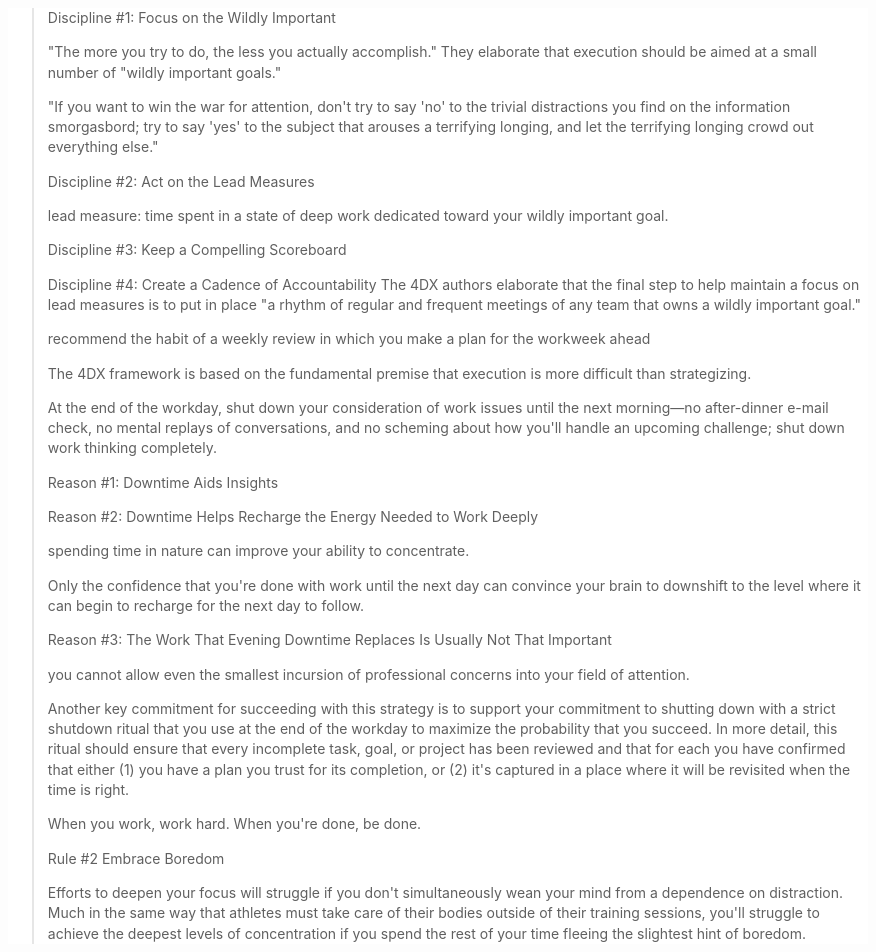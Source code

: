 > Discipline #1: Focus on the Wildly Important
>
> "The more you try to do, the less you actually accomplish."
> They elaborate that execution should be aimed at a small number of "wildly important goals."
>
> "If you want to win the war for attention, don't try to say 'no' to the trivial distractions
> you find on the information smorgasbord; try to say 'yes' to the subject that arouses a terrifying longing,
> and let the terrifying longing crowd out everything else."
>
> Discipline #2: Act on the Lead Measures
>
> lead measure: time spent in a state of deep work dedicated toward your wildly important goal.
>
> Discipline #3: Keep a Compelling Scoreboard
>
> Discipline #4: Create a Cadence of Accountability
> The 4DX authors elaborate that the final step to help maintain a focus on lead measures is
> to put in place "a rhythm of regular and frequent meetings of any team that owns a wildly important goal."
>
> recommend the habit of a weekly review in which you make a plan for the workweek ahead
>
> The 4DX framework is based on the fundamental premise that execution is more difficult than strategizing.
>
> At the end of the workday, shut down your consideration of work issues
> until the next morning—no after-dinner e-mail check, no mental replays of conversations,
> and no scheming about how you'll handle an upcoming challenge; shut down work thinking completely.
>
> Reason #1: Downtime Aids Insights
>
> Reason #2: Downtime Helps Recharge the Energy Needed to Work Deeply
>
> spending time in nature can improve your ability to concentrate.
>
> Only the confidence that you're done with work until the next day can convince your brain
> to downshift to the level where it can begin to recharge for the next day to follow.
>
> Reason #3: The Work That Evening Downtime Replaces Is Usually Not That Important
>
> you cannot allow even the smallest incursion of professional concerns into your field of attention.
>
> Another key commitment for succeeding with this strategy is
> to support your commitment to shutting down with a strict shutdown ritual
> that you use at the end of the workday to maximize the probability that you succeed.
> In more detail, this ritual should ensure that every incomplete task, goal, or project has been reviewed
> and that for each you have confirmed that either (1) you have a plan you trust for its completion,
> or (2) it's captured in a place where it will be revisited when the time is right.
>
> When you work, work hard. When you're done, be done.
>
> Rule #2 Embrace Boredom
>
> Efforts to deepen your focus will struggle if you don't simultaneously wean your mind
> from a dependence on distraction. Much in the same way that athletes must take care of their bodies
> outside of their training sessions, you'll struggle to achieve the deepest levels of concentration
> if you spend the rest of your time fleeing the slightest hint of boredom.
